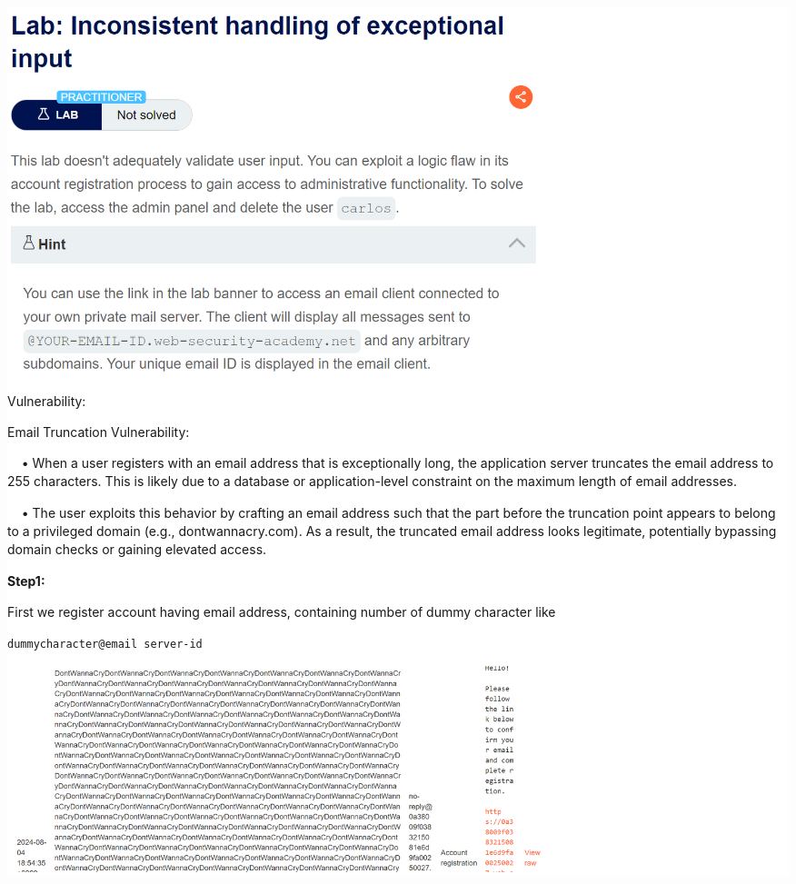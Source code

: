 <img src="images/image26.png" alt="third" width="600">

Vulnerability:

Email Truncation Vulnerability:

    • When a user registers with an email address that is exceptionally long, the application server truncates the email address to 255 characters. This is likely due to a database or application-level constraint on the maximum length of email addresses.

    • The user exploits this behavior by crafting an email address such that the part before the truncation point appears to belong to a privileged domain (e.g., dontwannacry.com). As a result, the truncated email address looks legitimate, potentially bypassing domain checks or gaining elevated access.  

**Step1:**

First we register account having email address, containing number of dummy character like

`dummycharacter@email server-id`

<img src="images/image27.png" alt="third" width="600">